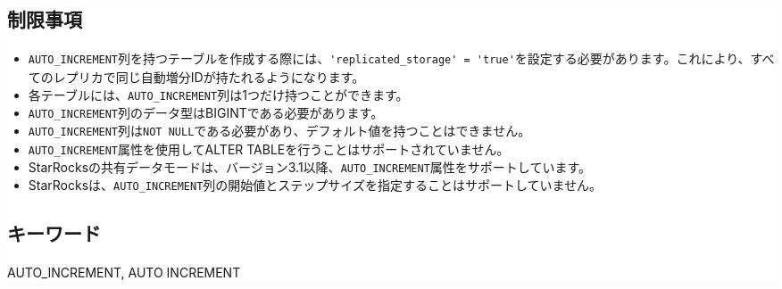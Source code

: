 ## 制限事項

- `AUTO_INCREMENT`列を持つテーブルを作成する際には、`'replicated_storage' = 'true'`を設定する必要があります。これにより、すべてのレプリカで同じ自動増分IDが持たれるようになります。
- 各テーブルには、`AUTO_INCREMENT`列は1つだけ持つことができます。
- `AUTO_INCREMENT`列のデータ型はBIGINTである必要があります。
- `AUTO_INCREMENT`列は`NOT NULL`である必要があり、デフォルト値を持つことはできません。
- `AUTO_INCREMENT`属性を使用してALTER TABLEを行うことはサポートされていません。
- StarRocksの共有データモードは、バージョン3.1以降、`AUTO_INCREMENT`属性をサポートしています。
- StarRocksは、`AUTO_INCREMENT`列の開始値とステップサイズを指定することはサポートしていません。

## キーワード

AUTO_INCREMENT, AUTO INCREMENT

